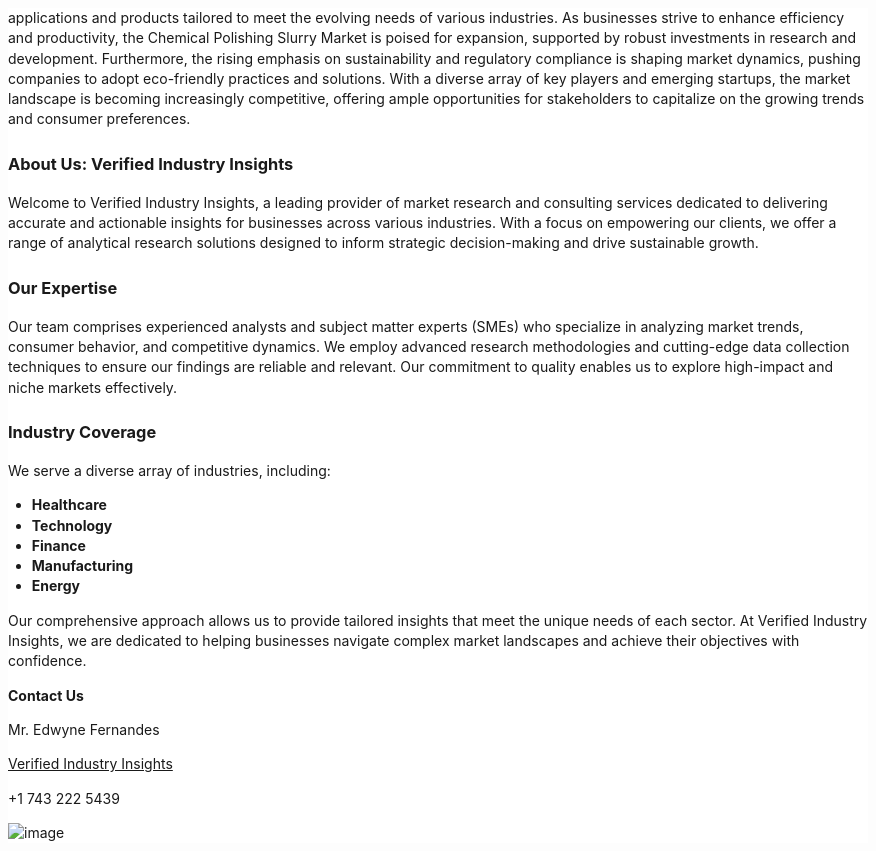 applications and products tailored to meet the evolving needs of various industries. As businesses strive to enhance efficiency and productivity, the Chemical Polishing Slurry Market is poised for expansion, supported by robust investments in research and development. Furthermore, the rising emphasis on sustainability and regulatory compliance is shaping market dynamics, pushing companies to adopt eco-friendly practices and solutions. With a diverse array of key players and emerging startups, the market landscape is becoming increasingly competitive, offering ample opportunities for stakeholders to capitalize on the growing trends and consumer preferences.</p><h3>About Us: Verified Industry Insights</h3><p>Welcome to Verified Industry Insights, a leading provider of market research and consulting services dedicated to delivering accurate and actionable insights for businesses across various industries. With a focus on empowering our clients, we offer a range of analytical research solutions designed to inform strategic decision-making and drive sustainable growth.</p><h3>Our Expertise</h3><p>Our team comprises experienced analysts and subject matter experts (SMEs) who specialize in analyzing market trends, consumer behavior, and competitive dynamics. We employ advanced research methodologies and cutting-edge data collection techniques to ensure our findings are reliable and relevant. Our commitment to quality enables us to explore high-impact and niche markets effectively.</p><h3>Industry Coverage</h3><p>We serve a diverse array of industries, including:</p><ul><li><strong>Healthcare</strong></li><li><strong>Technology</strong></li><li><strong>Finance</strong></li><li><strong>Manufacturing</strong></li><li><strong>Energy</strong></li></ul><p>Our comprehensive approach allows us to provide tailored insights that meet the unique needs of each sector. At Verified Industry Insights, we are dedicated to helping businesses navigate complex market landscapes and achieve their objectives with confidence.</p><p><strong>Contact Us</strong></p><p>Mr. Edwyne Fernandes</p><p><a href="https://www.verifiedindustryinsights.com/">Verified Industry Insights</a></p><p>+1 743 222 5439</p>
![image](https://github.com/user-attachments/assets/1375d1b8-556e-4c06-ae58-757c36ad0c5d)
